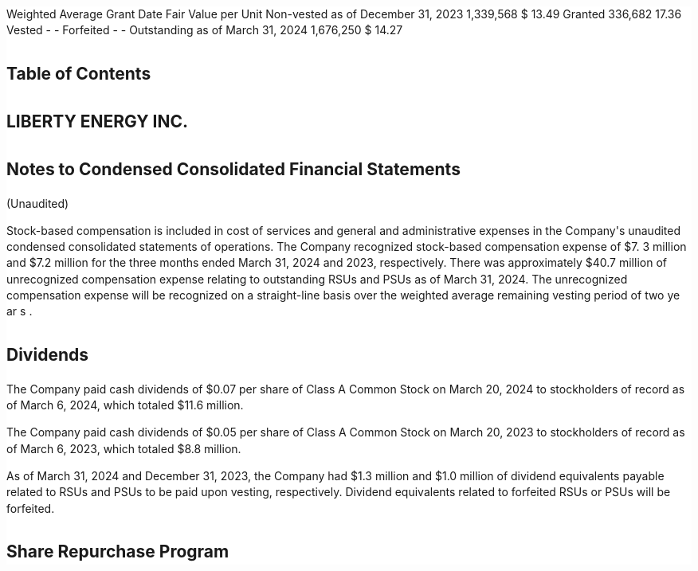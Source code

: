 <th>Weighted Average Grant Date Fair Value per Unit</th>
</tr>
</thead>
<tbody>
<tr>
<td>Non-vested as of December 31, 2023</td>
<td>1,339,568</td>
<td>$ 13.49</td>
</tr>
<tr>
<td>Granted</td>
<td>336,682</td>
<td>17.36</td>
</tr>
<tr>
<td>Vested</td>
<td>-</td>
<td>-</td>
</tr>
<tr>
<td>Forfeited</td>
<td>-</td>
<td>-</td>
</tr>
<tr>
<td>Outstanding as of March 31, 2024</td>
<td>1,676,250</td>
<td>$ 14.27</td>
</tr>
</tbody>
</table>
<h2>Table of Contents</h2>
<h2>LIBERTY ENERGY INC.</h2>
<h2>Notes to Condensed Consolidated Financial Statements</h2>
<p>(Unaudited)</p>
<p>Stock-based compensation is included in cost of services and general and administrative expenses in the Company's unaudited condensed consolidated statements of operations. The Company recognized stock-based compensation expense of $7. 3 million and $7.2 million for the three months ended March 31, 2024 and 2023, respectively. There was approximately $40.7 million of unrecognized compensation expense relating to outstanding RSUs and PSUs as of March 31, 2024. The unrecognized compensation expense will be recognized on a straight-line basis over the weighted average remaining vesting period of two ye ar s .</p>
<h2>Dividends</h2>
<p>The Company paid cash dividends of $0.07 per share of Class A Common Stock on March 20, 2024 to stockholders of record as of March 6, 2024, which totaled $11.6 million.</p>
<p>The Company paid cash dividends of $0.05 per share of Class A Common Stock on March 20, 2023 to stockholders of record as of March 6, 2023, which totaled $8.8 million.</p>
<p>As of March 31, 2024 and December 31, 2023, the Company had $1.3 million and $1.0 million of dividend equivalents payable related to RSUs and PSUs to be paid upon vesting, respectively. Dividend equivalents related to forfeited RSUs or PSUs will be forfeited.</p>
<h2>Share Repurchase Program</h2>